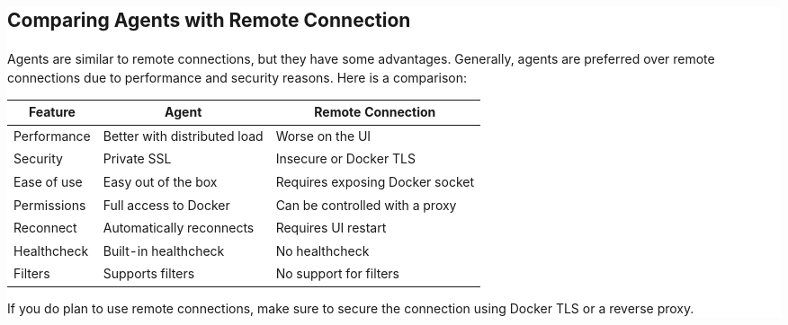 ## Comparing Agents with Remote Connection

Agents are similar to remote connections, but they have some advantages. Generally, agents are preferred over remote connections due to performance and security reasons. Here is a comparison:

| Feature     | Agent                        | Remote Connection               |
| ----------- | ---------------------------- | ------------------------------- |
| Performance | Better with distributed load | Worse on the UI                 |
| Security    | Private SSL                  | Insecure or Docker TLS          |
| Ease of use | Easy out of the box          | Requires exposing Docker socket |
| Permissions | Full access to Docker        | Can be controlled with a proxy  |
| Reconnect   | Automatically reconnects     | Requires UI restart             |
| Healthcheck | Built-in healthcheck         | No healthcheck                  |
| Filters     | Supports filters             | No support for filters          |

If you do plan to use remote connections, make sure to secure the connection using Docker TLS or a reverse proxy.
